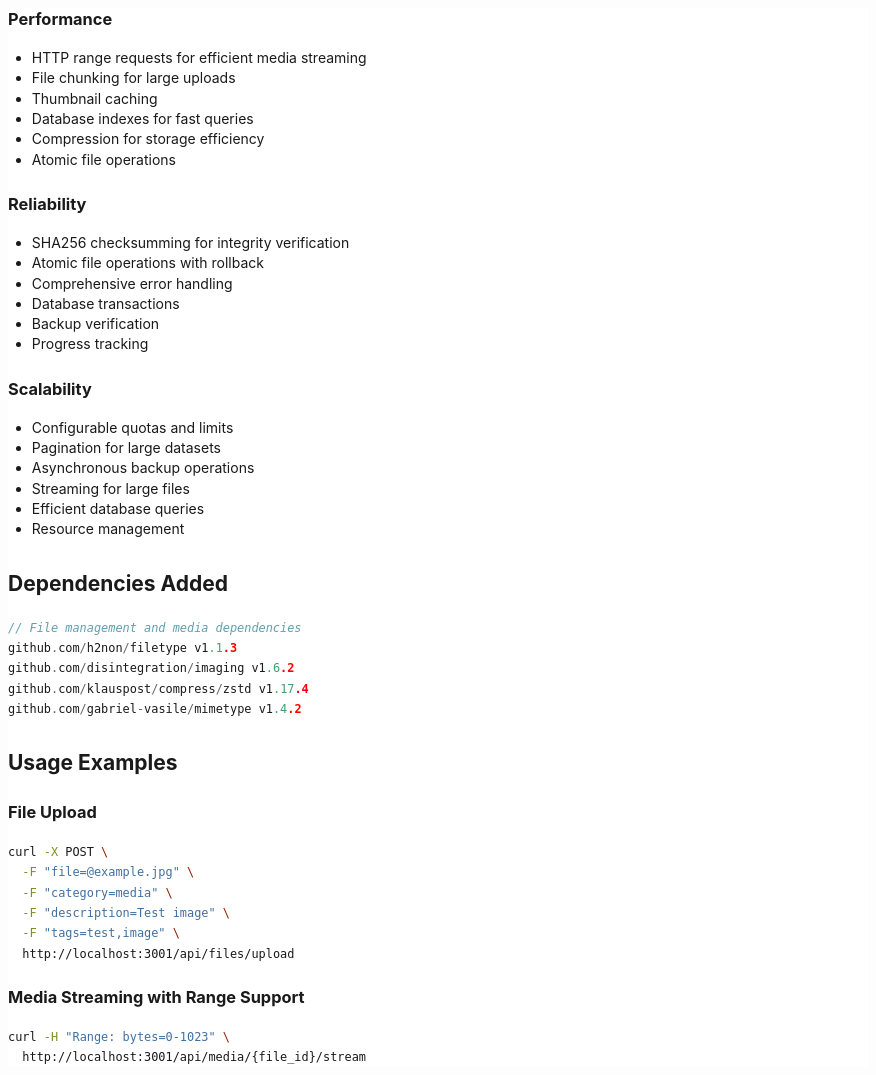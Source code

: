 ### Performance
- HTTP range requests for efficient media streaming
- File chunking for large uploads
- Thumbnail caching
- Database indexes for fast queries
- Compression for storage efficiency
- Atomic file operations

### Reliability
- SHA256 checksumming for integrity verification
- Atomic file operations with rollback
- Comprehensive error handling
- Database transactions
- Backup verification
- Progress tracking

### Scalability
- Configurable quotas and limits
- Pagination for large datasets
- Asynchronous backup operations
- Streaming for large files
- Efficient database queries
- Resource management

## Dependencies Added

```go
// File management and media dependencies
github.com/h2non/filetype v1.1.3
github.com/disintegration/imaging v1.6.2
github.com/klauspost/compress/zstd v1.17.4
github.com/gabriel-vasile/mimetype v1.4.2
```

## Usage Examples

### File Upload
```bash
curl -X POST \
  -F "file=@example.jpg" \
  -F "category=media" \
  -F "description=Test image" \
  -F "tags=test,image" \
  http://localhost:3001/api/files/upload
```

### Media Streaming with Range Support
```bash
curl -H "Range: bytes=0-1023" \
  http://localhost:3001/api/media/{file_id}/stream
```
